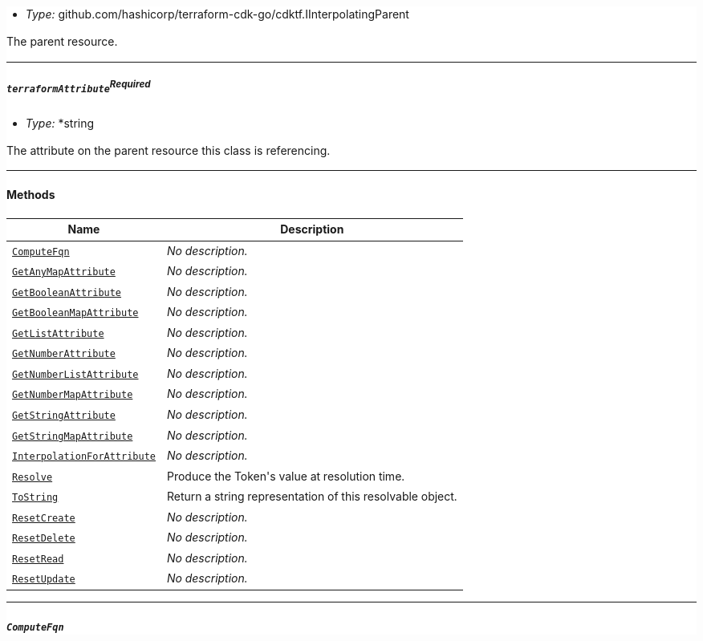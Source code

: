 - *Type:* github.com/hashicorp/terraform-cdk-go/cdktf.IInterpolatingParent

The parent resource.

---

##### `terraformAttribute`<sup>Required</sup> <a name="terraformAttribute" id="@cdktf/provider-azurestack.dnsZone.DnsZoneTimeoutsOutputReference.Initializer.parameter.terraformAttribute"></a>

- *Type:* *string

The attribute on the parent resource this class is referencing.

---

#### Methods <a name="Methods" id="Methods"></a>

| **Name** | **Description** |
| --- | --- |
| <code><a href="#@cdktf/provider-azurestack.dnsZone.DnsZoneTimeoutsOutputReference.computeFqn">ComputeFqn</a></code> | *No description.* |
| <code><a href="#@cdktf/provider-azurestack.dnsZone.DnsZoneTimeoutsOutputReference.getAnyMapAttribute">GetAnyMapAttribute</a></code> | *No description.* |
| <code><a href="#@cdktf/provider-azurestack.dnsZone.DnsZoneTimeoutsOutputReference.getBooleanAttribute">GetBooleanAttribute</a></code> | *No description.* |
| <code><a href="#@cdktf/provider-azurestack.dnsZone.DnsZoneTimeoutsOutputReference.getBooleanMapAttribute">GetBooleanMapAttribute</a></code> | *No description.* |
| <code><a href="#@cdktf/provider-azurestack.dnsZone.DnsZoneTimeoutsOutputReference.getListAttribute">GetListAttribute</a></code> | *No description.* |
| <code><a href="#@cdktf/provider-azurestack.dnsZone.DnsZoneTimeoutsOutputReference.getNumberAttribute">GetNumberAttribute</a></code> | *No description.* |
| <code><a href="#@cdktf/provider-azurestack.dnsZone.DnsZoneTimeoutsOutputReference.getNumberListAttribute">GetNumberListAttribute</a></code> | *No description.* |
| <code><a href="#@cdktf/provider-azurestack.dnsZone.DnsZoneTimeoutsOutputReference.getNumberMapAttribute">GetNumberMapAttribute</a></code> | *No description.* |
| <code><a href="#@cdktf/provider-azurestack.dnsZone.DnsZoneTimeoutsOutputReference.getStringAttribute">GetStringAttribute</a></code> | *No description.* |
| <code><a href="#@cdktf/provider-azurestack.dnsZone.DnsZoneTimeoutsOutputReference.getStringMapAttribute">GetStringMapAttribute</a></code> | *No description.* |
| <code><a href="#@cdktf/provider-azurestack.dnsZone.DnsZoneTimeoutsOutputReference.interpolationForAttribute">InterpolationForAttribute</a></code> | *No description.* |
| <code><a href="#@cdktf/provider-azurestack.dnsZone.DnsZoneTimeoutsOutputReference.resolve">Resolve</a></code> | Produce the Token's value at resolution time. |
| <code><a href="#@cdktf/provider-azurestack.dnsZone.DnsZoneTimeoutsOutputReference.toString">ToString</a></code> | Return a string representation of this resolvable object. |
| <code><a href="#@cdktf/provider-azurestack.dnsZone.DnsZoneTimeoutsOutputReference.resetCreate">ResetCreate</a></code> | *No description.* |
| <code><a href="#@cdktf/provider-azurestack.dnsZone.DnsZoneTimeoutsOutputReference.resetDelete">ResetDelete</a></code> | *No description.* |
| <code><a href="#@cdktf/provider-azurestack.dnsZone.DnsZoneTimeoutsOutputReference.resetRead">ResetRead</a></code> | *No description.* |
| <code><a href="#@cdktf/provider-azurestack.dnsZone.DnsZoneTimeoutsOutputReference.resetUpdate">ResetUpdate</a></code> | *No description.* |

---

##### `ComputeFqn` <a name="ComputeFqn" id="@cdktf/provider-azurestack.dnsZone.DnsZoneTimeoutsOutputReference.computeFqn"></a>
